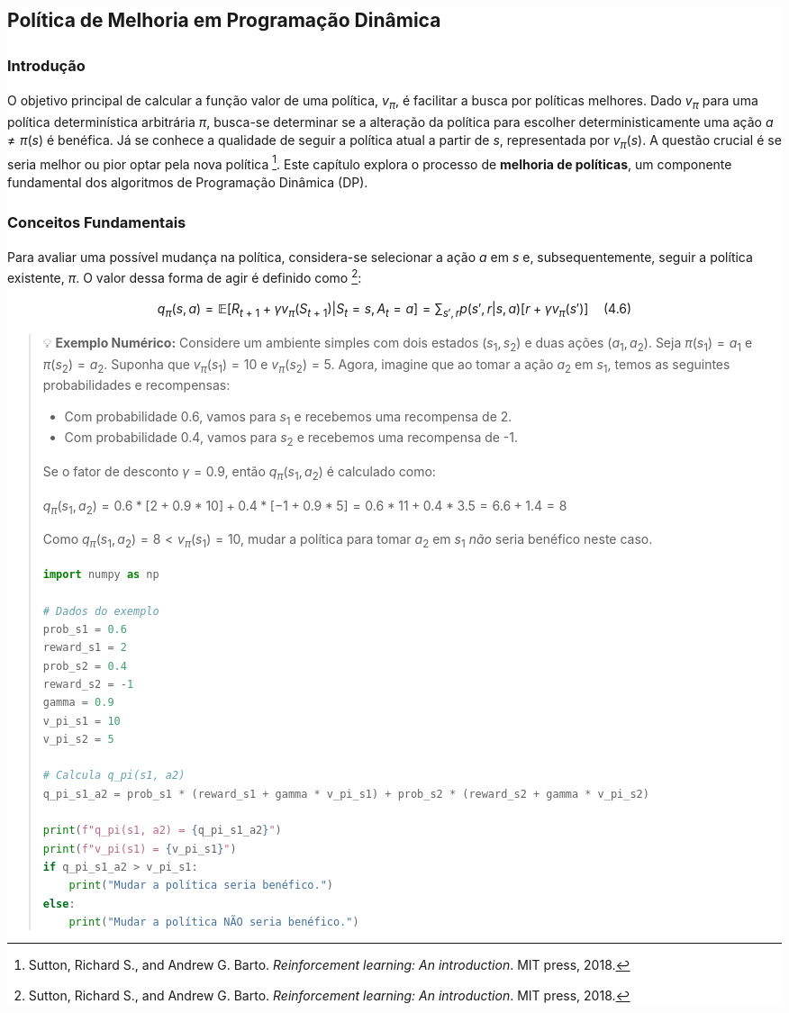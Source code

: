 ## Política de Melhoria em Programação Dinâmica

### Introdução

O objetivo principal de calcular a função valor de uma política, $v_{\pi}$, é facilitar a busca por políticas melhores. Dado $v_{\pi}$ para uma política determinística arbitrária $\pi$, busca-se determinar se a alteração da política para escolher deterministicamente uma ação $a \neq \pi(s)$ é benéfica. Já se conhece a qualidade de seguir a política atual a partir de $s$, representada por $v_{\pi}(s)$. A questão crucial é se seria melhor ou pior optar pela nova política [^76]. Este capítulo explora o processo de **melhoria de políticas**, um componente fundamental dos algoritmos de Programação Dinâmica (DP).

### Conceitos Fundamentais

Para avaliar uma possível mudança na política, considera-se selecionar a ação $a$ em $s$ e, subsequentemente, seguir a política existente, $\pi$. O valor dessa forma de agir é definido como [^78]:

$$
q_{\pi}(s, a) = \mathbb{E}[R_{t+1} + \gamma v_{\pi}(S_{t+1}) | S_t = s, A_t = a] = \sum_{s', r} p(s', r | s, a) [r + \gamma v_{\pi}(s')] \quad (4.6)
$$

> 💡 **Exemplo Numérico:** Considere um ambiente simples com dois estados ($s_1, s_2$) e duas ações ($a_1, a_2$). Seja $\pi(s_1) = a_1$ e $\pi(s_2) = a_2$. Suponha que $v_{\pi}(s_1) = 10$ e $v_{\pi}(s_2) = 5$.  Agora, imagine que ao tomar a ação $a_2$ em $s_1$, temos as seguintes probabilidades e recompensas:
>
> *   Com probabilidade 0.6, vamos para $s_1$ e recebemos uma recompensa de 2.
> *   Com probabilidade 0.4, vamos para $s_2$ e recebemos uma recompensa de -1.
>
> Se o fator de desconto $\gamma = 0.9$, então $q_{\pi}(s_1, a_2)$ é calculado como:
>
> $q_{\pi}(s_1, a_2) = 0.6 * [2 + 0.9 * 10] + 0.4 * [-1 + 0.9 * 5] = 0.6 * 11 + 0.4 * 3.5 = 6.6 + 1.4 = 8$
>
> Como $q_{\pi}(s_1, a_2) = 8 < v_{\pi}(s_1) = 10$, mudar a política para tomar $a_2$ em $s_1$ *não* seria benéfico neste caso.
>
> ```python
> import numpy as np
>
> # Dados do exemplo
> prob_s1 = 0.6
> reward_s1 = 2
> prob_s2 = 0.4
> reward_s2 = -1
> gamma = 0.9
> v_pi_s1 = 10
> v_pi_s2 = 5
>
> # Calcula q_pi(s1, a2)
> q_pi_s1_a2 = prob_s1 * (reward_s1 + gamma * v_pi_s1) + prob_s2 * (reward_s2 + gamma * v_pi_s2)
>
> print(f"q_pi(s1, a2) = {q_pi_s1_a2}")
> print(f"v_pi(s1) = {v_pi_s1}")
> if q_pi_s1_a2 > v_pi_s1:
>     print("Mudar a política seria benéfico.")
> else:
>     print("Mudar a política NÃO seria benéfico.")
> ```


[^76]: Sutton, Richard S., and Andrew G. Barto. *Reinforcement learning: An introduction*. MIT press, 2018.
[^78]: Sutton, Richard S., and Andrew G. Barto. *Reinforcement learning: An introduction*. MIT press, 2018.
[^79]: Sutton, Richard S., and Andrew G. Barto. *Reinforcement learning: An introduction*. MIT press, 2018.